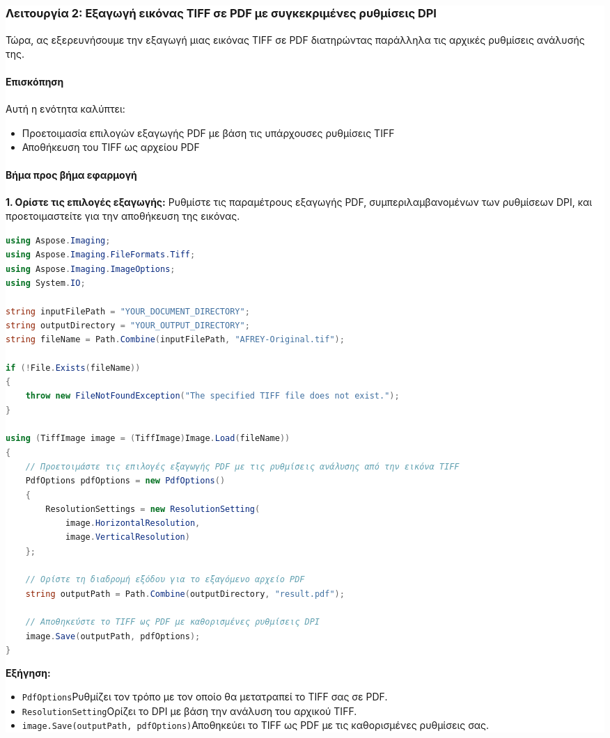 ### Λειτουργία 2: Εξαγωγή εικόνας TIFF σε PDF με συγκεκριμένες ρυθμίσεις DPI
Τώρα, ας εξερευνήσουμε την εξαγωγή μιας εικόνας TIFF σε PDF διατηρώντας παράλληλα τις αρχικές ρυθμίσεις ανάλυσής της.

#### Επισκόπηση
Αυτή η ενότητα καλύπτει:
- Προετοιμασία επιλογών εξαγωγής PDF με βάση τις υπάρχουσες ρυθμίσεις TIFF
- Αποθήκευση του TIFF ως αρχείου PDF

#### Βήμα προς βήμα εφαρμογή
**1. Ορίστε τις επιλογές εξαγωγής:**
Ρυθμίστε τις παραμέτρους εξαγωγής PDF, συμπεριλαμβανομένων των ρυθμίσεων DPI, και προετοιμαστείτε για την αποθήκευση της εικόνας.

```csharp
using Aspose.Imaging;
using Aspose.Imaging.FileFormats.Tiff;
using Aspose.Imaging.ImageOptions;
using System.IO;

string inputFilePath = "YOUR_DOCUMENT_DIRECTORY";
string outputDirectory = "YOUR_OUTPUT_DIRECTORY";
string fileName = Path.Combine(inputFilePath, "AFREY-Original.tif");

if (!File.Exists(fileName))
{
    throw new FileNotFoundException("The specified TIFF file does not exist.");
}

using (TiffImage image = (TiffImage)Image.Load(fileName))
{
    // Προετοιμάστε τις επιλογές εξαγωγής PDF με τις ρυθμίσεις ανάλυσης από την εικόνα TIFF
    PdfOptions pdfOptions = new PdfOptions()
    {
        ResolutionSettings = new ResolutionSetting(
            image.HorizontalResolution,
            image.VerticalResolution)
    };
    
    // Ορίστε τη διαδρομή εξόδου για το εξαγόμενο αρχείο PDF
    string outputPath = Path.Combine(outputDirectory, "result.pdf");
    
    // Αποθηκεύστε το TIFF ως PDF με καθορισμένες ρυθμίσεις DPI
    image.Save(outputPath, pdfOptions);
}
```
**Εξήγηση:**
- `PdfOptions`Ρυθμίζει τον τρόπο με τον οποίο θα μετατραπεί το TIFF σας σε PDF.
- `ResolutionSetting`Ορίζει το DPI με βάση την ανάλυση του αρχικού TIFF.
- `image.Save(outputPath, pdfOptions)`Αποθηκεύει το TIFF ως PDF με τις καθορισμένες ρυθμίσεις σας.
